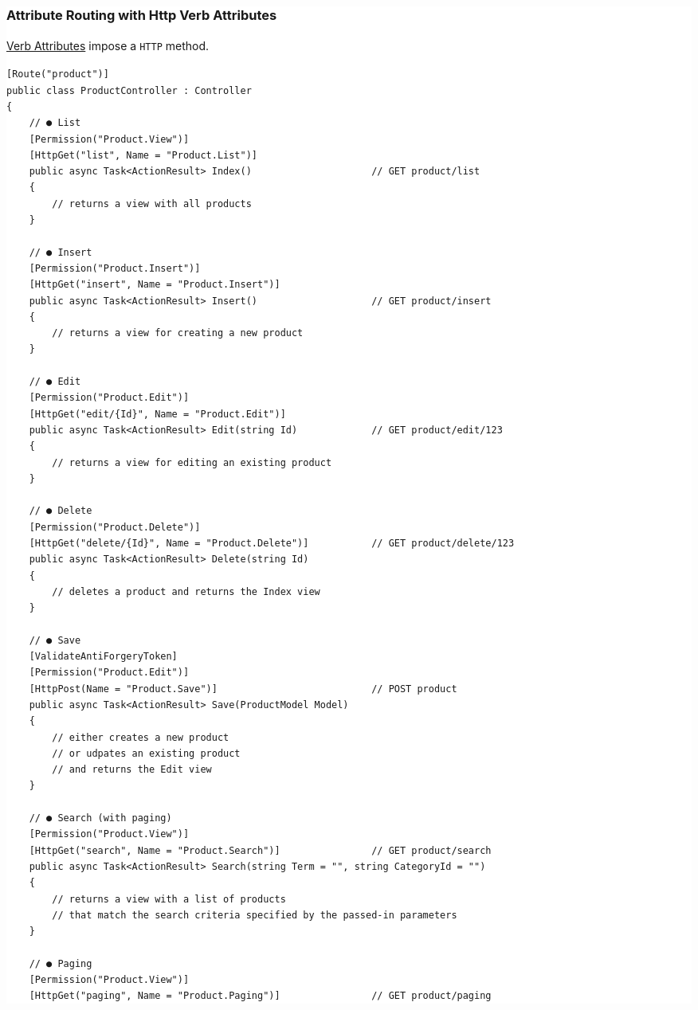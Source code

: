 ### Attribute Routing with Http Verb Attributes
 
[Verb Attributes](https://learn.microsoft.com/en-us/aspnet/core/mvc/controllers/routing?view=aspnetcore-9.0#attribute-routing-with-http-verb-attributes) impose a `HTTP` method.

```
[Route("product")]
public class ProductController : Controller
{ 
    // ● List
    [Permission("Product.View")]
    [HttpGet("list", Name = "Product.List")]
    public async Task<ActionResult> Index()                     // GET product/list
    {
        // returns a view with all products
    }

    // ● Insert
    [Permission("Product.Insert")]
    [HttpGet("insert", Name = "Product.Insert")]
    public async Task<ActionResult> Insert()                    // GET product/insert
    {
        // returns a view for creating a new product
    }

    // ● Edit
    [Permission("Product.Edit")]
    [HttpGet("edit/{Id}", Name = "Product.Edit")]
    public async Task<ActionResult> Edit(string Id)             // GET product/edit/123
    {
        // returns a view for editing an existing product
    }

    // ● Delete
    [Permission("Product.Delete")]
    [HttpGet("delete/{Id}", Name = "Product.Delete")]           // GET product/delete/123
    public async Task<ActionResult> Delete(string Id)           
    {
        // deletes a product and returns the Index view
    }

    // ● Save
    [ValidateAntiForgeryToken]
    [Permission("Product.Edit")]
    [HttpPost(Name = "Product.Save")]                           // POST product
    public async Task<ActionResult> Save(ProductModel Model)    
    {
        // either creates a new product
        // or udpates an existing product
        // and returns the Edit view
    }

    // ● Search (with paging)
    [Permission("Product.View")]
    [HttpGet("search", Name = "Product.Search")]                // GET product/search
    public async Task<ActionResult> Search(string Term = "", string CategoryId = "")
    {
        // returns a view with a list of products 
        // that match the search criteria specified by the passed-in parameters
    }

    // ● Paging
    [Permission("Product.View")]
    [HttpGet("paging", Name = "Product.Paging")]                // GET product/paging
```
